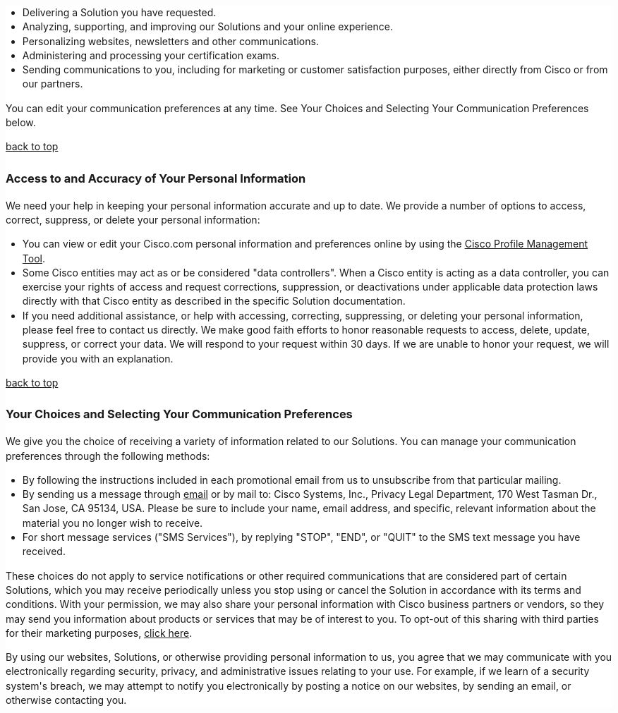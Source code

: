 -   Delivering a Solution you have requested.
-   Analyzing, supporting, and improving our Solutions and your online experience.
-   Personalizing websites, newsletters and other communications.
-   Administering and processing your certification exams.
-   Sending communications to you, including for marketing or customer satisfaction purposes, either directly from Cisco or from our partners.

You can edit your communication preferences at any time. See Your Choices and Selecting Your Communication Preferences below.

[back to top](#top)

### Access to and Accuracy of Your Personal Information

We need your help in keeping your personal information accurate and up to date. We provide a number of options to access, correct, suppress, or delete your personal information:

-   You can view or edit your Cisco.com personal information and preferences online by using the [Cisco Profile Management Tool](/web/siteassets/account/index.html).
-   Some Cisco entities may act as or be considered "data controllers". When a Cisco entity is acting as a data controller, you can exercise your rights of access and request corrections, suppression, or deactivations under applicable data protection laws directly with that Cisco entity as described in the specific Solution documentation.
-   If you need additional assistance, or help with accessing, correcting, suppressing, or deleting your personal information, please feel free to contact us directly. We make good faith efforts to honor reasonable requests to access, delete, update, suppress, or correct your data. We will respond to your request within 30 days. If we are unable to honor your request, we will provide you with an explanation.

[back to top](#top)

### Your Choices and Selecting Your Communication Preferences

We give you the choice of receiving a variety of information related to our Solutions. You can manage your communication preferences through the following methods:

-   By following the instructions included in each promotional email from us to unsubscribe from that particular mailing.
-   By sending us a message through [email](mailto:privacy@cisco.com) or by mail to: Cisco Systems, Inc., Privacy Legal Department, 170 West Tasman Dr., San Jose, CA 95134, USA. Please be sure to include your name, email address, and specific, relevant information about the material you no longer wish to receive.
-   For short message services ("SMS Services"), by replying "STOP", "END", or "QUIT" to the SMS text message you have received.

These choices do not apply to service notifications or other required communications that are considered part of certain Solutions, which you may receive periodically unless you stop using or cancel the Solution in accordance with its terms and conditions. With your permission, we may also share your personal information with Cisco business partners or vendors, so they may send you information about products or services that may be of interest to you. To opt-out of this sharing with third parties for their marketing purposes, [click here](https://grs.cisco.com/grsx/cust/grsCustomerSurvey.html?SurveyCode=4201&KeyCode=163891_6).

By using our websites, Solutions, or otherwise providing personal information to us, you agree that we may communicate with you electronically regarding security, privacy, and administrative issues relating to your use. For example, if we learn of a security system's breach, we may attempt to notify you electronically by posting a notice on our websites, by sending an email, or otherwise contacting you.
